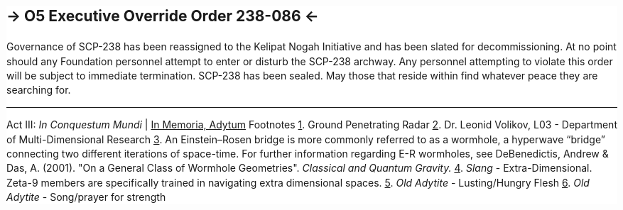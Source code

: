 
## → O5 Executive Override Order 238-086 ←
Governance of SCP-238 has been reassigned to the Kelipat Nogah Initiative and has been slated for decommissioning. At no point should any Foundation personnel attempt to enter or disturb the SCP-238 archway. Any personnel attempting to violate this order will be subject to immediate termination.
SCP-238 has been sealed. May those that reside within find whatever peace they are searching for.
* * *
Act III: _In Conquestum Mundi_ | [In Memoria, Adytum](http://scp-wiki.wikidot.com/memoria-adytum)
Footnotes
[1](javascript:;). Ground Penetrating Radar
[2](javascript:;). Dr. Leonid Volikov, L03 - Department of Multi-Dimensional Research
[3](javascript:;). An Einstein–Rosen bridge is more commonly referred to as a wormhole, a hyperwave “bridge” connecting two different iterations of space-time. For further information regarding E-R wormholes, see DeBenedictis, Andrew & Das, A. (2001). "On a General Class of Wormhole Geometries". _Classical and Quantum Gravity._
[4](javascript:;). _Slang_ \- Extra-Dimensional. Zeta-9 members are specifically trained in navigating extra dimensional spaces.
[5](javascript:;). _Old Adytite_ \- Lusting/Hungry Flesh
[6](javascript:;). _Old Adytite_ \- Song/prayer for strength
